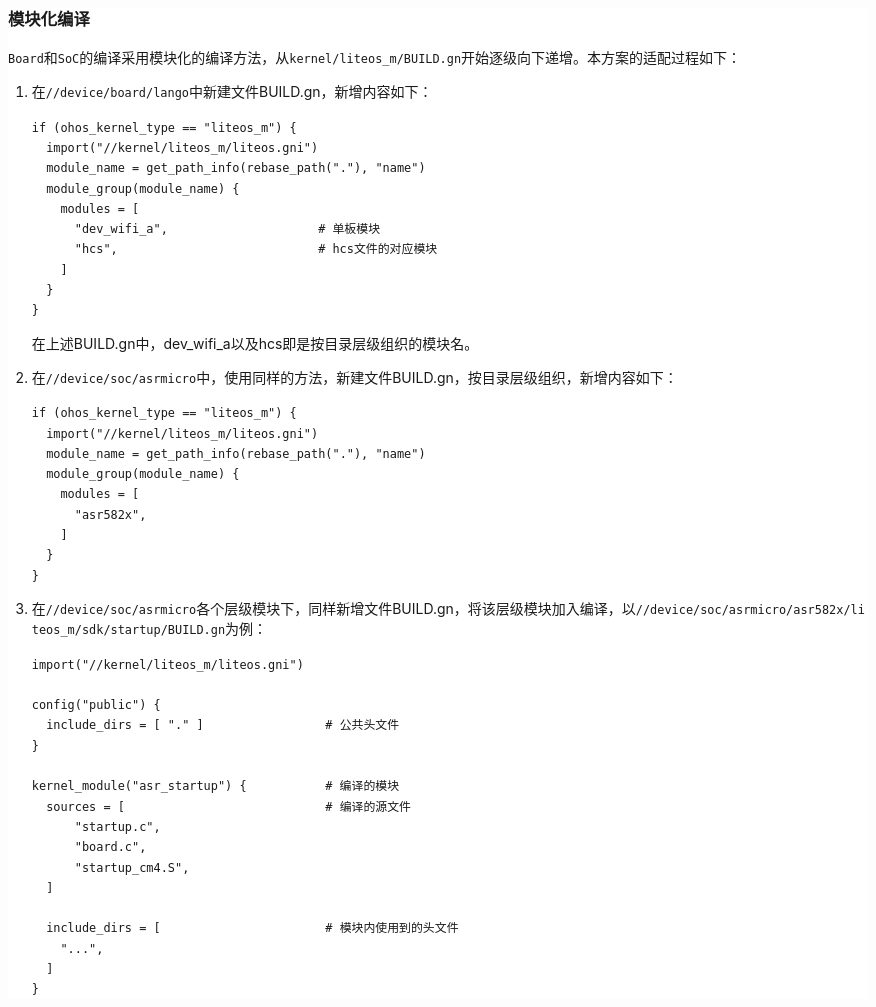 ### 模块化编译

`Board`和`SoC`的编译采用模块化的编译方法，从`kernel/liteos_m/BUILD.gn`开始逐级向下递增。本方案的适配过程如下：

1. 在`//device/board/lango`中新建文件BUILD.gn，新增内容如下：

   ```
   if (ohos_kernel_type == "liteos_m") {
     import("//kernel/liteos_m/liteos.gni")
     module_name = get_path_info(rebase_path("."), "name")
     module_group(module_name) {
       modules = [
         "dev_wifi_a",                     # 单板模块
         "hcs",                            # hcs文件的对应模块
       ]
     }
   }
   ```

   在上述BUILD.gn中，dev_wifi_a以及hcs即是按目录层级组织的模块名。

2. 在`//device/soc/asrmicro`中，使用同样的方法，新建文件BUILD.gn，按目录层级组织，新增内容如下：

   ```
   if (ohos_kernel_type == "liteos_m") {
     import("//kernel/liteos_m/liteos.gni")
     module_name = get_path_info(rebase_path("."), "name")
     module_group(module_name) {
       modules = [
         "asr582x",
       ]
     }
   }
   ```

3. 在`//device/soc/asrmicro`各个层级模块下，同样新增文件BUILD.gn，将该层级模块加入编译，以`//device/soc/asrmicro/asr582x/liteos_m/sdk/startup/BUILD.gn`为例：

   ```
   import("//kernel/liteos_m/liteos.gni")

   config("public") {
     include_dirs = [ "." ]                 # 公共头文件
   }

   kernel_module("asr_startup") {           # 编译的模块
     sources = [                            # 编译的源文件
         "startup.c",
         "board.c",
         "startup_cm4.S",
     ]

     include_dirs = [                       # 模块内使用到的头文件
       "...",
     ]
   }
   ```
